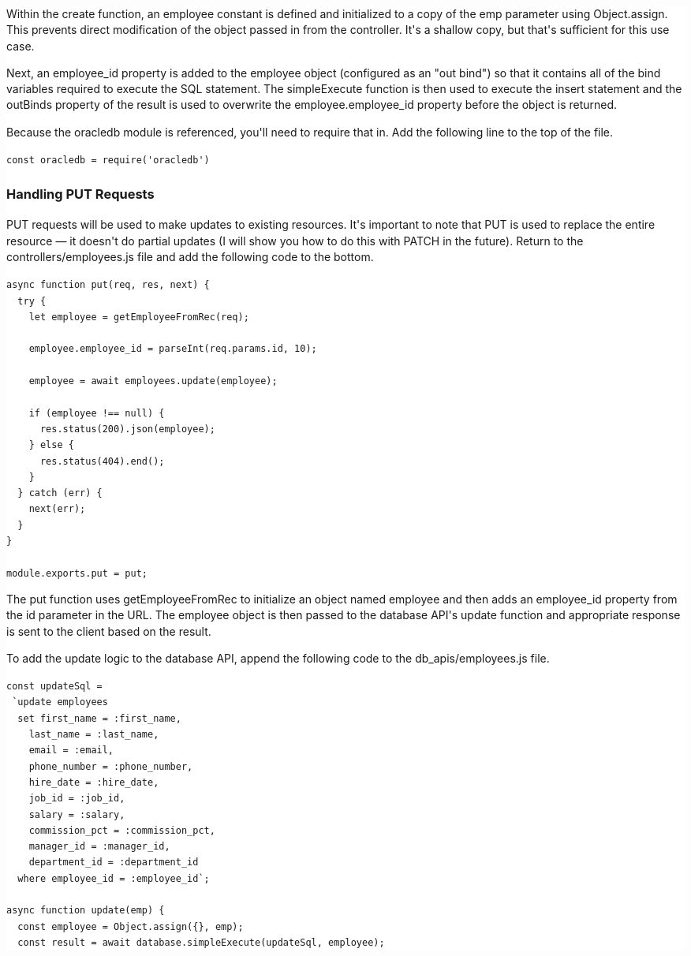 Within the create function, an employee constant is defined and initialized to a copy of the emp parameter using Object.assign. This prevents direct modification of the object passed in from the controller. It's a shallow copy, but that's sufficient for this use case.

Next, an employee_id property is added to the employee object (configured as an "out bind") so that it contains all of the bind variables required to execute the SQL statement. The simpleExecute function is then used to execute the insert statement and the outBinds property of the result is used to overwrite the employee.employee_id property before the object is returned.

Because the oracledb module is referenced, you'll need to require that in. Add the following line to the top of the file.
```
const oracledb = require('oracledb')
```
### Handling PUT Requests
PUT requests will be used to make updates to existing resources. It's important to note that PUT is used to replace the entire resource — it doesn't do partial updates (I will show you how to do this with PATCH in the future). Return to the controllers/employees.js file and add the following code to the bottom.
```
async function put(req, res, next) {
  try {
    let employee = getEmployeeFromRec(req);

    employee.employee_id = parseInt(req.params.id, 10);

    employee = await employees.update(employee);

    if (employee !== null) {
      res.status(200).json(employee);
    } else {
      res.status(404).end();
    }
  } catch (err) {
    next(err);
  }
}

module.exports.put = put;
```
The put function uses getEmployeeFromRec to initialize an object named employee and then adds an employee_id property from the id parameter in the URL. The employee object is then passed to the database API's update function and appropriate response is sent to the client based on the result.

To add the update logic to the database API, append the following code to the db_apis/employees.js file.
```
const updateSql =
 `update employees
  set first_name = :first_name,
    last_name = :last_name,
    email = :email,
    phone_number = :phone_number,
    hire_date = :hire_date,
    job_id = :job_id,
    salary = :salary,
    commission_pct = :commission_pct,
    manager_id = :manager_id,
    department_id = :department_id
  where employee_id = :employee_id`;

async function update(emp) {
  const employee = Object.assign({}, emp);
  const result = await database.simpleExecute(updateSql, employee);

```